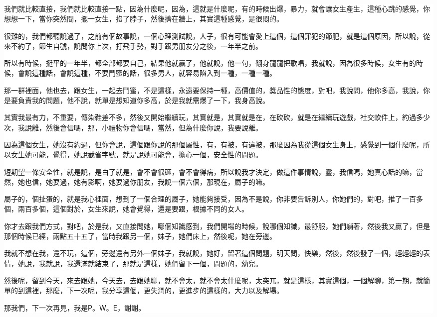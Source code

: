我們就比較直接，我們就比較直接一點，因為什麼呢，因為，這就是什麼呢，有的時候出爆，暴力，就會讓女生產生，這種心跳的感覺，你想想一下，當你突然間，擺一女生，掐了脖子，然後擠在牆上，其實這種感覺，是很悶的。

很難的，我們都聽說過了，之前有個故事說，一個心理測試說，人子，很有可能會愛上這個，這個罪犯的節肥，就是這個原因，所以說，從來不約了，節生自號，說問你上次，打飛手勢，對手跟男朋友分之後，一年半之前。

所以有時候，挺平的一年半，都全部都要自己，結果他就贏了，他就說，他一句，翻身龍龍把歌唱，我就說，因為很多時候，女生有的時候，會說這種話，會說這種，不要鬥蜜的話，很多男人，就容易陷入到一種，一種一種。

那一群裡面，他也去，跟女生，一起去鬥蜜，不是這樣，永遠要保持一種，高價值的，獎品性的態度，對吧，我說問，他你多高，我說，你是要負責我的問題，他不說，就單是想知道你多高，於是我就需爆了一下，我身高說。

其實我最有力，不重要，傳染鞋差不多，然後又開始繼續玩，其實就是，其實就是在，在砍砍，就是在繼續玩遊戲，社交軟件上，約過多少次，我說離，然後會信嗎，那，小禮物你會信嗎，當然，但為什麼你說，我要說離。

因為這個女生，她沒有約過，但你會說，這個跟你說的那個屬性，有，有被，有違被，那麼因為我從這個女生身上，感覺到一個什麼呢，所以女生她可能，覺得，她說截省字號，就是說她可能會，擔心一個，安全性的問題。

短期望一條安全性，就是說，是白了就是，會不會很砸，會不會得病，所以說我才決定，做這件事情說，靈，我信嗎，她真心話的嘛，當然，她也信，她耍過，她有影啊，她耍過你朋友，我說一個六個，那現在，屬子的嘛。

屬子的，個扯蛋的，就是我心裡面，想到了一個合理的屬子，她能夠接受，因為不是說，你非要告訴別人，你她們的，對吧，推了一百多個，兩百多個，這個對於，女生來說，她會覺得，還是要跟，根據不同的女人。

你才去跟我們方式，對吧，於是我，又直接問她，哪個知識感到，我們開場的時候，說哪個知識，最舒服，她們躺著，然後我又贏了，但是那個時候已經，兩點五十五了，當時我跟另一個，妹子，她們床上，然後呢，她在旁邊。

我就不想在我，還不玩，這個，旁邊還有另外一個妹子，我就說，她好，留著這個問題，明天問，快樂，然後，然後發了一個，輕輕輕的表情，她說，我就說，我還滿就結束了，那就是這樣，她們留下一個，問題的，幼兒。

然後呢，留到今天，來去跟她，今天去，去跟她聊，就不會太，就不會太什麼呢，太突兀，就是這樣，其實這個，一個解聊，第一期，就簡單的到這裡，那麼，下一次呢，我分享這個，更失潤的，更進步的這樣的，大力以及解場。

那我們，下一次再見，我是P。W。E，謝謝。